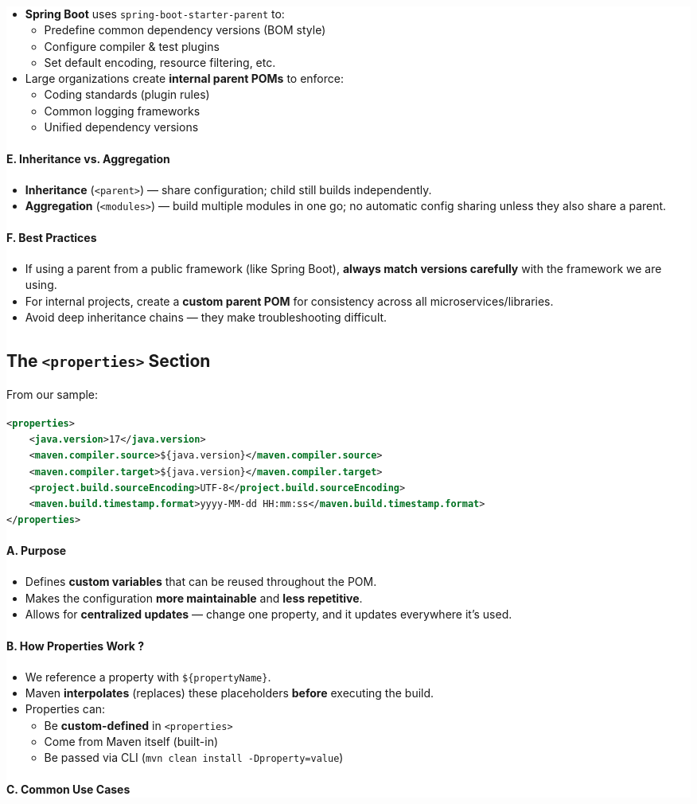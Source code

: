* **Spring Boot** uses `spring-boot-starter-parent` to:
  * Predefine common dependency versions (BOM style)
  * Configure compiler & test plugins
  * Set default encoding, resource filtering, etc.
* Large organizations create **internal parent POMs** to enforce:
  * Coding standards (plugin rules)
  * Common logging frameworks
  * Unified dependency versions

#### **E. Inheritance vs. Aggregation**

* **Inheritance** (`<parent>`) — share configuration; child still builds independently.
* **Aggregation** (`<modules>`) — build multiple modules in one go; no automatic config sharing unless they also share a parent.

#### **F. Best Practices**

* If using a parent from a public framework (like Spring Boot), **always match versions carefully** with the framework we are using.
* For internal projects, create a **custom parent POM** for consistency across all microservices/libraries.
* Avoid deep inheritance chains — they make troubleshooting difficult.

## **The `<properties>` Section**

From our sample:

```xml
<properties>
    <java.version>17</java.version>
    <maven.compiler.source>${java.version}</maven.compiler.source>
    <maven.compiler.target>${java.version}</maven.compiler.target>
    <project.build.sourceEncoding>UTF-8</project.build.sourceEncoding>
    <maven.build.timestamp.format>yyyy-MM-dd HH:mm:ss</maven.build.timestamp.format>
</properties>
```

#### **A. Purpose**

* Defines **custom variables** that can be reused throughout the POM.
* Makes the configuration **more maintainable** and **less repetitive**.
* Allows for **centralized updates** — change one property, and it updates everywhere it’s used.

#### **B. How Properties Work ?**

* We reference a property with `${propertyName}`.
* Maven **interpolates** (replaces) these placeholders **before** executing the build.
* Properties can:
  * Be **custom-defined** in `<properties>`
  * Come from Maven itself (built-in)
  * Be passed via CLI (`mvn clean install -Dproperty=value`)

#### **C. Common Use Cases**
